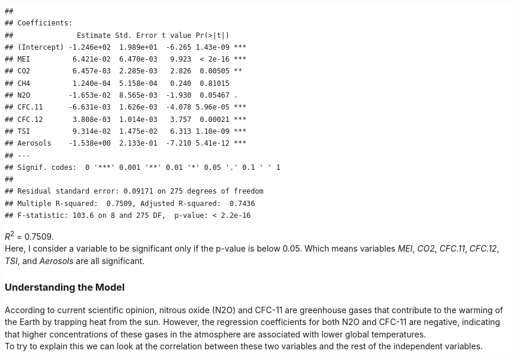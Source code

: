     ## 
    ## Coefficients:
    ##               Estimate Std. Error t value Pr(>|t|)    
    ## (Intercept) -1.246e+02  1.989e+01  -6.265 1.43e-09 ***
    ## MEI          6.421e-02  6.470e-03   9.923  < 2e-16 ***
    ## CO2          6.457e-03  2.285e-03   2.826  0.00505 ** 
    ## CH4          1.240e-04  5.158e-04   0.240  0.81015    
    ## N2O         -1.653e-02  8.565e-03  -1.930  0.05467 .  
    ## CFC.11      -6.631e-03  1.626e-03  -4.078 5.96e-05 ***
    ## CFC.12       3.808e-03  1.014e-03   3.757  0.00021 ***
    ## TSI          9.314e-02  1.475e-02   6.313 1.10e-09 ***
    ## Aerosols    -1.538e+00  2.133e-01  -7.210 5.41e-12 ***
    ## ---
    ## Signif. codes:  0 '***' 0.001 '**' 0.01 '*' 0.05 '.' 0.1 ' ' 1
    ## 
    ## Residual standard error: 0.09171 on 275 degrees of freedom
    ## Multiple R-squared:  0.7509, Adjusted R-squared:  0.7436 
    ## F-statistic: 103.6 on 8 and 275 DF,  p-value: < 2.2e-16

$R^2$ = 0.7509.  
Here, I consider a variable to be significant only if the p-value is
below 0.05. Which means variables *MEI*, *CO2*, *CFC.11*, *CFC.12*,
*TSI*, and *Aerosols* are all significant.

### Understanding the Model

According to current scientific opinion, nitrous oxide (N2O) and CFC-11
are greenhouse gases that contribute to the warming of the Earth by
trapping heat from the sun. However, the regression coefficients for
both N2O and CFC-11 are negative, indicating that higher concentrations
of these gases in the atmosphere are associated with lower global
temperatures.  
To try to explain this we can look at the correlation between these two
variables and the rest of the independent variables.
